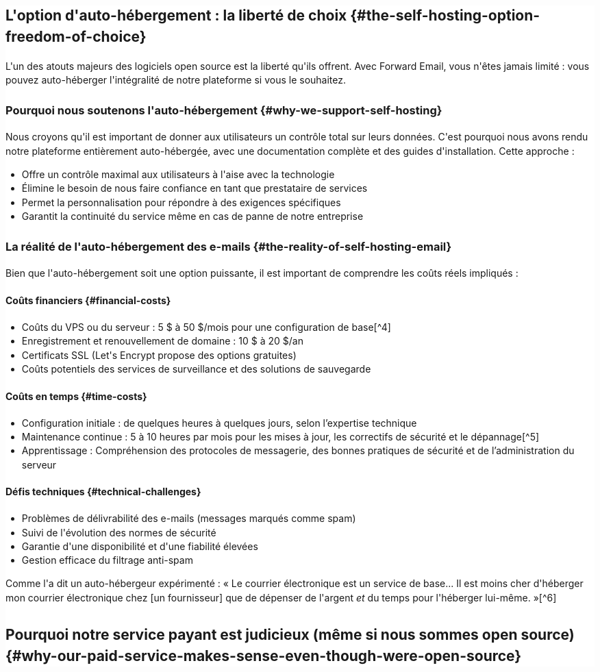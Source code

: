 ## L'option d'auto-hébergement : la liberté de choix {#the-self-hosting-option-freedom-of-choice}

L'un des atouts majeurs des logiciels open source est la liberté qu'ils offrent. Avec Forward Email, vous n'êtes jamais limité : vous pouvez auto-héberger l'intégralité de notre plateforme si vous le souhaitez.

### Pourquoi nous soutenons l'auto-hébergement {#why-we-support-self-hosting}

Nous croyons qu'il est important de donner aux utilisateurs un contrôle total sur leurs données. C'est pourquoi nous avons rendu notre plateforme entièrement auto-hébergée, avec une documentation complète et des guides d'installation. Cette approche :

* Offre un contrôle maximal aux utilisateurs à l'aise avec la technologie
* Élimine le besoin de nous faire confiance en tant que prestataire de services
* Permet la personnalisation pour répondre à des exigences spécifiques
* Garantit la continuité du service même en cas de panne de notre entreprise

### La réalité de l'auto-hébergement des e-mails {#the-reality-of-self-hosting-email}

Bien que l'auto-hébergement soit une option puissante, il est important de comprendre les coûts réels impliqués :

#### Coûts financiers {#financial-costs}

* Coûts du VPS ou du serveur : 5 $ à 50 $/mois pour une configuration de base\[^4]
* Enregistrement et renouvellement de domaine : 10 $ à 20 $/an
* Certificats SSL (Let's Encrypt propose des options gratuites)
* Coûts potentiels des services de surveillance et des solutions de sauvegarde

#### Coûts en temps {#time-costs}

* Configuration initiale : de quelques heures à quelques jours, selon l’expertise technique
* Maintenance continue : 5 à 10 heures par mois pour les mises à jour, les correctifs de sécurité et le dépannage\[^5]
* Apprentissage : Compréhension des protocoles de messagerie, des bonnes pratiques de sécurité et de l’administration du serveur

#### Défis techniques {#technical-challenges}

* Problèmes de délivrabilité des e-mails (messages marqués comme spam)
* Suivi de l'évolution des normes de sécurité
* Garantie d'une disponibilité et d'une fiabilité élevées
* Gestion efficace du filtrage anti-spam

Comme l'a dit un auto-hébergeur expérimenté : « Le courrier électronique est un service de base... Il est moins cher d'héberger mon courrier électronique chez \[un fournisseur] que de dépenser de l'argent *et* du temps pour l'héberger lui-même. »\[^6]

## Pourquoi notre service payant est judicieux (même si nous sommes open source) {#why-our-paid-service-makes-sense-even-though-were-open-source}
